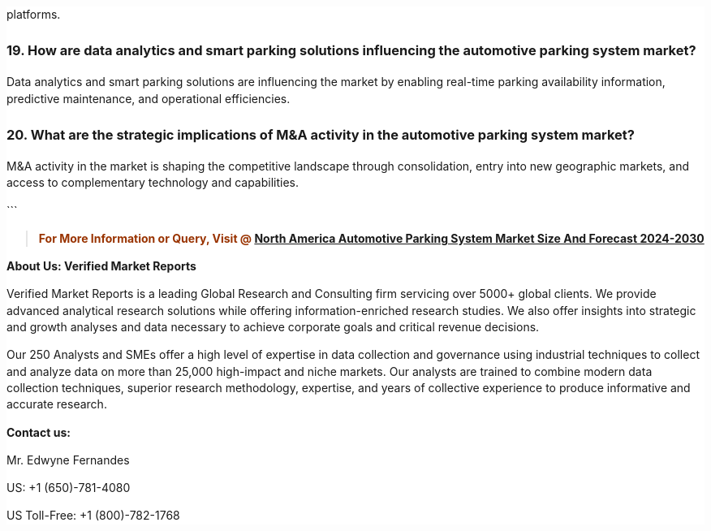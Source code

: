 platforms.</p><h3>19. How are data analytics and smart parking solutions influencing the automotive parking system market?</div><div></h3><p>Data analytics and smart parking solutions are influencing the market by enabling real-time parking availability information, predictive maintenance, and operational efficiencies.</p><h3>20. What are the strategic implications of M&A activity in the automotive parking system market?</div><div></h3><p>M&A activity in the market is shaping the competitive landscape through consolidation, entry into new geographic markets, and access to complementary technology and capabilities.</p></body></html>```</p><blockquote><p><span style="color: #993300;"><strong>For More Information or Query, Visit @ <a href="https://www.verifiedmarketreports.com/product/automotive-parking-system-market/">North America Automotive Parking System Market Size And Forecast 2024-2030</a></strong></span></p></blockquote><p><strong>About Us: Verified Market Reports</strong></p><p>Verified Market Reports is a leading Global Research and Consulting firm servicing over 5000+ global clients. We provide advanced analytical research solutions while offering information-enriched research studies. We also offer insights into strategic and growth analyses and data necessary to achieve corporate goals and critical revenue decisions.</p><p>Our 250 Analysts and SMEs offer a high level of expertise in data collection and governance using industrial techniques to collect and analyze data on more than 25,000 high-impact and niche markets. Our analysts are trained to combine modern data collection techniques, superior research methodology, expertise, and years of collective experience to produce informative and accurate research.</p><p><strong>Contact us:</strong></p><p>Mr. Edwyne Fernandes</p><p>US: +1 (650)-781-4080</p><p>US Toll-Free: +1 (800)-782-1768</p>
